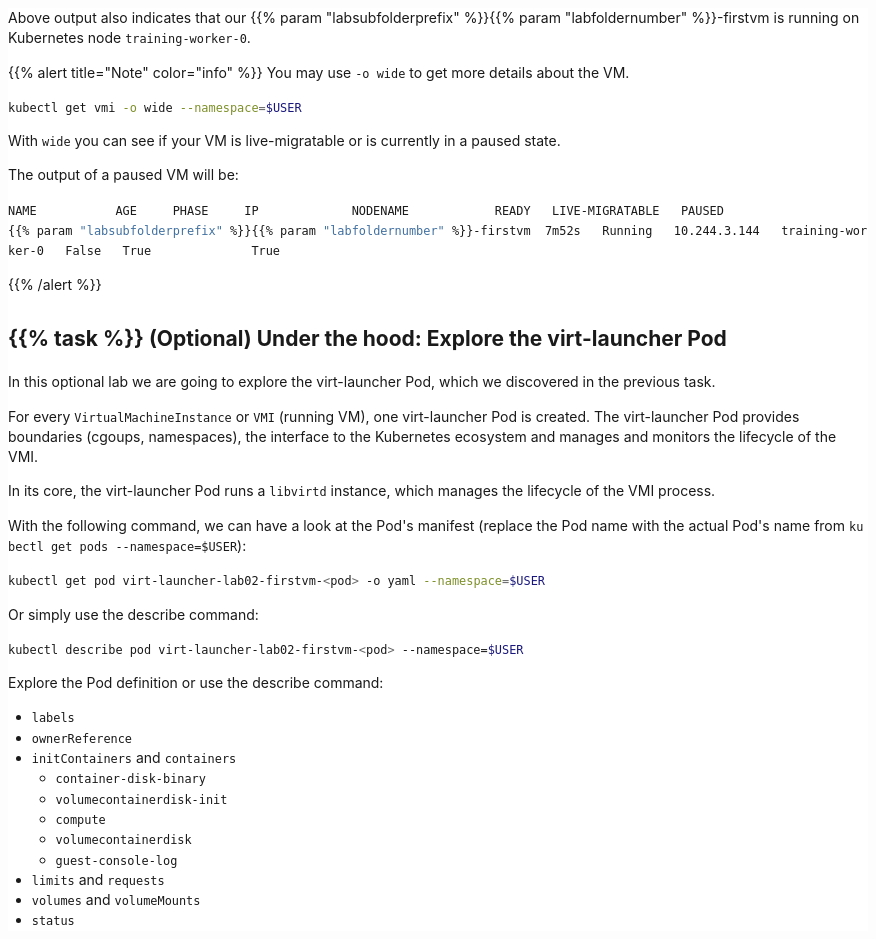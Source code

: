 Above output also indicates that our {{% param "labsubfolderprefix" %}}{{% param "labfoldernumber" %}}-firstvm is running on Kubernetes node `training-worker-0`.

{{% alert title="Note" color="info" %}}
You may use `-o wide` to get more details about the VM.

```bash
kubectl get vmi -o wide --namespace=$USER
```

With `wide` you can see if your VM is live-migratable or is currently in a paused state.

The output of a paused VM will be:

```bash
NAME           AGE     PHASE     IP             NODENAME            READY   LIVE-MIGRATABLE   PAUSED
{{% param "labsubfolderprefix" %}}{{% param "labfoldernumber" %}}-firstvm  7m52s   Running   10.244.3.144   training-worker-0   False   True              True
```
{{% /alert %}}


## {{% task %}} (Optional) Under the hood: Explore the virt-launcher Pod

In this optional lab we are going to explore the virt-launcher Pod, which we discovered in the previous task.

For every `VirtualMachineInstance` or `VMI` (running VM), one virt-launcher Pod is created. The virt-launcher Pod provides boundaries (cgoups, namespaces), the interface to the Kubernetes ecosystem and manages and monitors the lifecycle of the VMI.

In its core, the virt-launcher Pod runs a `libvirtd` instance, which manages the lifecycle of the VMI process.

With the following command, we can have a look at the Pod's manifest (replace the Pod name with the actual Pod's name from `kubectl get pods --namespace=$USER`):

```bash
kubectl get pod virt-launcher-lab02-firstvm-<pod> -o yaml --namespace=$USER
```

Or simply use the describe command:

```bash
kubectl describe pod virt-launcher-lab02-firstvm-<pod> --namespace=$USER
```

Explore the Pod definition or use the describe command:

* `labels`
* `ownerReference`
* `initContainers` and `containers`
  * `container-disk-binary`
  * `volumecontainerdisk-init`
  * `compute`
  * `volumecontainerdisk`
  * `guest-console-log`
* `limits` and `requests`
* `volumes` and `volumeMounts`
* `status`
